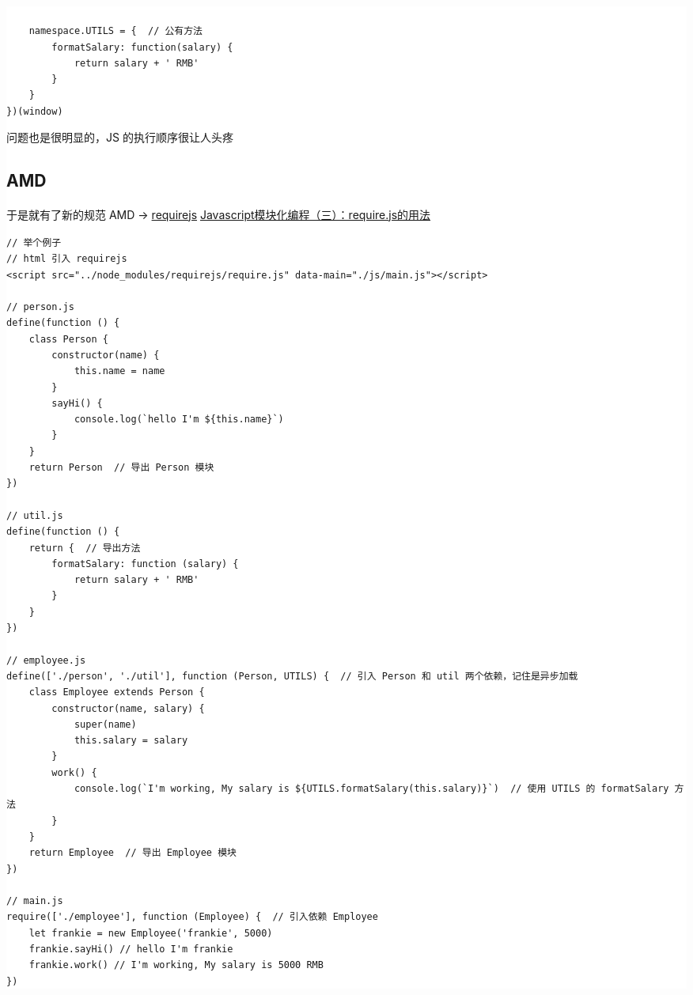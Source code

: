 ```

    namespace.UTILS = {  // 公有方法
        formatSalary: function(salary) {
            return salary + ' RMB'
        }
    }
})(window)
```

问题也是很明显的，JS 的执行顺序很让人头疼

## AMD

于是就有了新的规范 AMD -> [requirejs](http://requirejs.org/) [Javascript模块化编程（三）：require.js的用法](http://www.ruanyifeng.com/blog/2012/11/require_js.html)

```
// 举个例子
// html 引入 requirejs
<script src="../node_modules/requirejs/require.js" data-main="./js/main.js"></script>

// person.js
define(function () {
    class Person {
        constructor(name) {
            this.name = name
        }
        sayHi() {
            console.log(`hello I'm ${this.name}`)
        }
    }
    return Person  // 导出 Person 模块
})

// util.js
define(function () {
    return {  // 导出方法
        formatSalary: function (salary) {
            return salary + ' RMB'
        }
    }
})

// employee.js
define(['./person', './util'], function (Person, UTILS) {  // 引入 Person 和 util 两个依赖，记住是异步加载
    class Employee extends Person {
        constructor(name, salary) {
            super(name)
            this.salary = salary
        }
        work() {
            console.log(`I'm working, My salary is ${UTILS.formatSalary(this.salary)}`)  // 使用 UTILS 的 formatSalary 方法
        }
    }
    return Employee  // 导出 Employee 模块
})

// main.js
require(['./employee'], function (Employee) {  // 引入依赖 Employee
    let frankie = new Employee('frankie', 5000)
    frankie.sayHi() // hello I'm frankie
    frankie.work() // I'm working, My salary is 5000 RMB
})
```